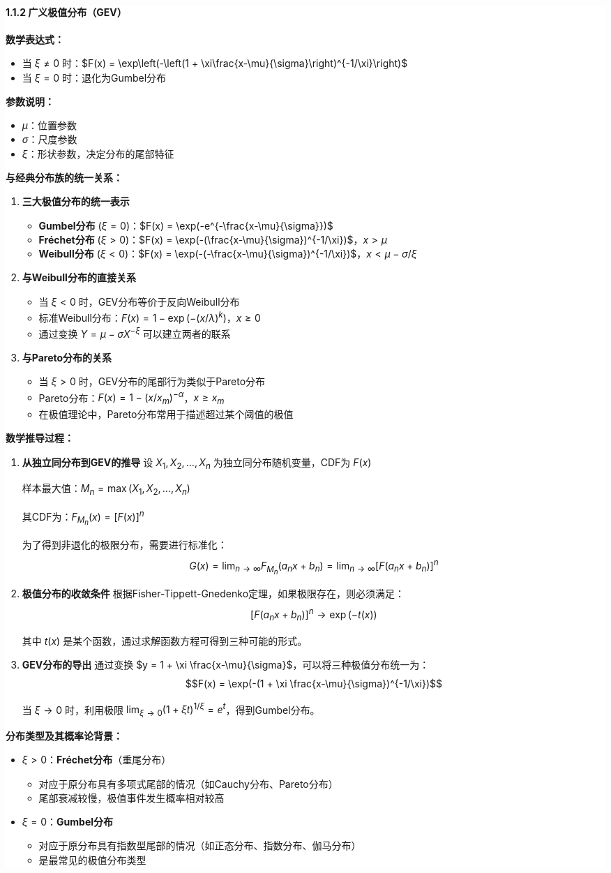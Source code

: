 #### 1.1.2 广义极值分布（GEV）

**数学表达式：**
- 当 $\xi \neq 0$ 时：$F(x) = \exp\left(-\left(1 + \xi\frac{x-\mu}{\sigma}\right)^{-1/\xi}\right)$
- 当 $\xi = 0$ 时：退化为Gumbel分布

**参数说明：**
- $\mu$：位置参数
- $\sigma$：尺度参数
- $\xi$：形状参数，决定分布的尾部特征

**与经典分布族的统一关系：**

1. **三大极值分布的统一表示**
   - **Gumbel分布** ($\xi = 0$)：$F(x) = \exp(-e^{-\frac{x-\mu}{\sigma}})$
   - **Fréchet分布** ($\xi > 0$)：$F(x) = \exp(-(\frac{x-\mu}{\sigma})^{-1/\xi})$，$x > \mu$
   - **Weibull分布** ($\xi < 0$)：$F(x) = \exp(-(-\frac{x-\mu}{\sigma})^{-1/\xi})$，$x < \mu - \sigma/\xi$

2. **与Weibull分布的直接关系**
   - 当 $\xi < 0$ 时，GEV分布等价于反向Weibull分布
   - 标准Weibull分布：$F(x) = 1 - \exp(-(x/\lambda)^k)$，$x \geq 0$
   - 通过变换 $Y = \mu - \sigma X^{-\xi}$ 可以建立两者的联系

3. **与Pareto分布的关系**
   - 当 $\xi > 0$ 时，GEV分布的尾部行为类似于Pareto分布
   - Pareto分布：$F(x) = 1 - (x/x_m)^{-\alpha}$，$x \geq x_m$
   - 在极值理论中，Pareto分布常用于描述超过某个阈值的极值

**数学推导过程：**

1. **从独立同分布到GEV的推导**
   设 $X_1, X_2, \ldots, X_n$ 为独立同分布随机变量，CDF为 $F(x)$
   
   样本最大值：$M_n = \max(X_1, X_2, \ldots, X_n)$
   
   其CDF为：$F_{M_n}(x) = [F(x)]^n$
   
   为了得到非退化的极限分布，需要进行标准化：
   $$G(x) = \lim_{n \to \infty} F_{M_n}(a_n x + b_n) = \lim_{n \to \infty} [F(a_n x + b_n)]^n$$

2. **极值分布的收敛条件**
   根据Fisher-Tippett-Gnedenko定理，如果极限存在，则必须满足：
   $$[F(a_n x + b_n)]^n \to \exp(-t(x))$$
   
   其中 $t(x)$ 是某个函数，通过求解函数方程可得到三种可能的形式。

3. **GEV分布的导出**
   通过变换 $y = 1 + \xi \frac{x-\mu}{\sigma}$，可以将三种极值分布统一为：
   $$F(x) = \exp(-(1 + \xi \frac{x-\mu}{\sigma})^{-1/\xi})$$
   
   当 $\xi \to 0$ 时，利用极限 $\lim_{\xi \to 0} (1 + \xi t)^{1/\xi} = e^t$，得到Gumbel分布。

**分布类型及其概率论背景：**
- $\xi > 0$：**Fréchet分布**（重尾分布）
  - 对应于原分布具有多项式尾部的情况（如Cauchy分布、Pareto分布）
  - 尾部衰减较慢，极值事件发生概率相对较高
  
- $\xi = 0$：**Gumbel分布**
  - 对应于原分布具有指数型尾部的情况（如正态分布、指数分布、伽马分布）
  - 是最常见的极值分布类型
  
